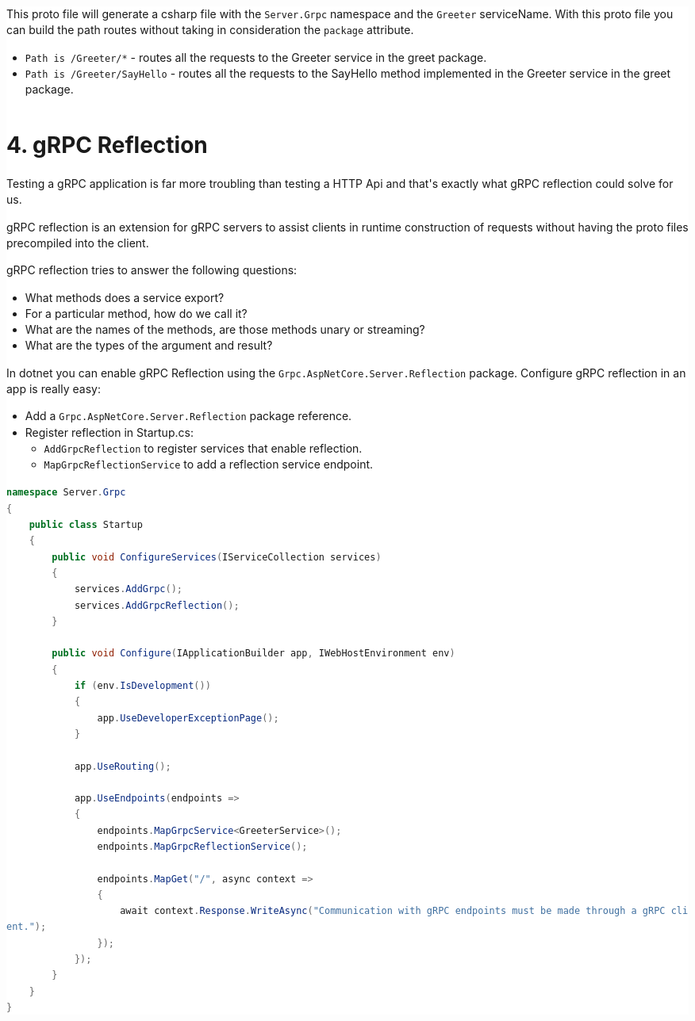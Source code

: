 This proto file will generate a csharp file with the ``Server.Grpc`` namespace and the  ``Greeter`` serviceName. With this proto file you can build the path routes without taking in consideration the ``package`` attribute.

- ``Path is /Greeter/*`` - routes all the requests to the Greeter service in the greet package.
- ``Path is /Greeter/SayHello`` - routes all the requests to the SayHello method implemented in the Greeter service in the greet package.


# 4. gRPC Reflection

Testing a gRPC application is far more troubling than testing a HTTP Api and that's exactly what gRPC reflection could solve for us.

gRPC reflection is an extension for gRPC servers to assist clients in runtime construction of requests without having the proto files precompiled into the client.

gRPC reflection tries to answer the following questions:

- What methods does a service export?
- For a particular method, how do we call it? 
- What are the names of the methods, are those methods unary or streaming?
- What are the types of the argument and result?

In dotnet you can enable gRPC Reflection using the ``Grpc.AspNetCore.Server.Reflection`` package.
Configure gRPC reflection in an app is really easy:
- Add a ``Grpc.AspNetCore.Server.Reflection`` package reference.
- Register reflection in Startup.cs:
  - ``AddGrpcReflection`` to register services that enable reflection.
  - ``MapGrpcReflectionService`` to add a reflection service endpoint.

```csharp
namespace Server.Grpc
{
    public class Startup
    {
        public void ConfigureServices(IServiceCollection services)
        {
            services.AddGrpc();
            services.AddGrpcReflection();
        }

        public void Configure(IApplicationBuilder app, IWebHostEnvironment env)
        {
            if (env.IsDevelopment())
            {
                app.UseDeveloperExceptionPage();
            }

            app.UseRouting();

            app.UseEndpoints(endpoints =>
            {
                endpoints.MapGrpcService<GreeterService>();
                endpoints.MapGrpcReflectionService();

                endpoints.MapGet("/", async context =>
                {
                    await context.Response.WriteAsync("Communication with gRPC endpoints must be made through a gRPC client.");
                });
            });
        }
    }
}
```